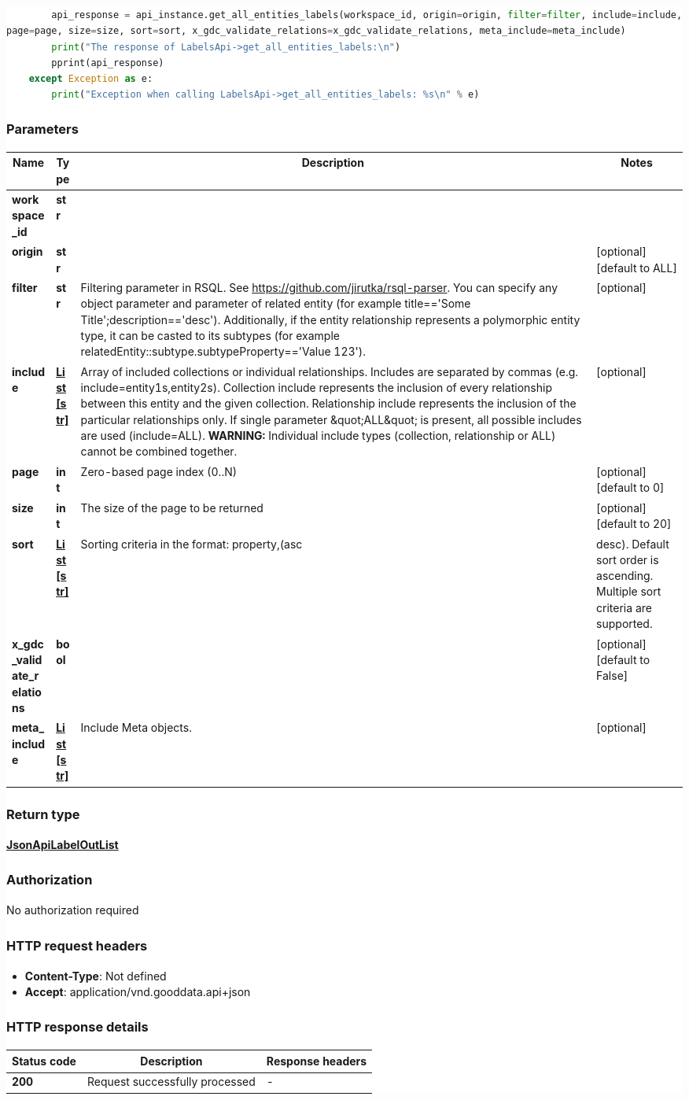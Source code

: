 ```python
        api_response = api_instance.get_all_entities_labels(workspace_id, origin=origin, filter=filter, include=include, page=page, size=size, sort=sort, x_gdc_validate_relations=x_gdc_validate_relations, meta_include=meta_include)
        print("The response of LabelsApi->get_all_entities_labels:\n")
        pprint(api_response)
    except Exception as e:
        print("Exception when calling LabelsApi->get_all_entities_labels: %s\n" % e)
```



### Parameters


Name | Type | Description  | Notes
------------- | ------------- | ------------- | -------------
 **workspace_id** | **str**|  | 
 **origin** | **str**|  | [optional] [default to ALL]
 **filter** | **str**| Filtering parameter in RSQL. See https://github.com/jirutka/rsql-parser. You can specify any object parameter and parameter of related entity (for example title&#x3D;&#x3D;&#39;Some Title&#39;;description&#x3D;&#x3D;&#39;desc&#39;). Additionally, if the entity relationship represents a polymorphic entity type, it can be casted to its subtypes (for example relatedEntity::subtype.subtypeProperty&#x3D;&#x3D;&#39;Value 123&#39;). | [optional] 
 **include** | [**List[str]**](str.md)| Array of included collections or individual relationships. Includes are separated by commas (e.g. include&#x3D;entity1s,entity2s). Collection include represents the inclusion of every relationship between this entity and the given collection. Relationship include represents the inclusion of the particular relationships only. If single parameter \&quot;ALL\&quot; is present, all possible includes are used (include&#x3D;ALL).  __WARNING:__ Individual include types (collection, relationship or ALL) cannot be combined together. | [optional] 
 **page** | **int**| Zero-based page index (0..N) | [optional] [default to 0]
 **size** | **int**| The size of the page to be returned | [optional] [default to 20]
 **sort** | [**List[str]**](str.md)| Sorting criteria in the format: property,(asc|desc). Default sort order is ascending. Multiple sort criteria are supported. | [optional] 
 **x_gdc_validate_relations** | **bool**|  | [optional] [default to False]
 **meta_include** | [**List[str]**](str.md)| Include Meta objects. | [optional] 

### Return type

[**JsonApiLabelOutList**](JsonApiLabelOutList.md)

### Authorization

No authorization required

### HTTP request headers

 - **Content-Type**: Not defined
 - **Accept**: application/vnd.gooddata.api+json

### HTTP response details

| Status code | Description | Response headers |
|-------------|-------------|------------------|
**200** | Request successfully processed |  -  |
